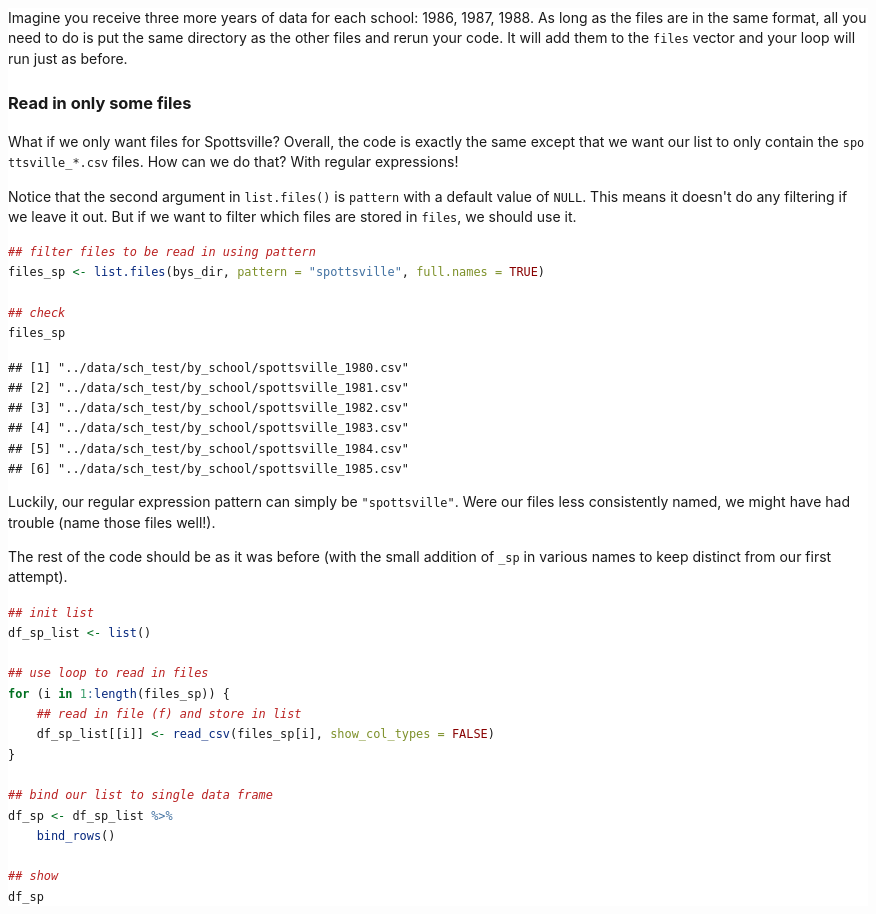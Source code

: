 Imagine you receive three more years of data for each school: 1986,
1987, 1988. As long as the files are in the same format, all you need
to do is put the same directory as the other files and rerun your
code. It will add them to the `files` vector and your loop will run
just as before.

### Read in only some files




What if we only want files for Spottsville? Overall, the code is
exactly the same except that we want our list to only contain the
`spottsville_*.csv` files. How can we do that? With regular
expressions!

Notice that the second argument in `list.files()` is `pattern` with a
default value of `NULL`. This means it doesn't do any filtering if we
leave it out. But if we want to filter which files are stored in
`files`, we should use it.


```r
## filter files to be read in using pattern
files_sp <- list.files(bys_dir, pattern = "spottsville", full.names = TRUE)

## check
files_sp
```

```
## [1] "../data/sch_test/by_school/spottsville_1980.csv"
## [2] "../data/sch_test/by_school/spottsville_1981.csv"
## [3] "../data/sch_test/by_school/spottsville_1982.csv"
## [4] "../data/sch_test/by_school/spottsville_1983.csv"
## [5] "../data/sch_test/by_school/spottsville_1984.csv"
## [6] "../data/sch_test/by_school/spottsville_1985.csv"
```

Luckily, our regular expression pattern can simply be
`"spottsville"`. Were our files less consistently named, we might have
had trouble (name those files well!).

The rest of the code should be as it was before (with the small
addition of `_sp` in various names to keep distinct from our first
attempt).


```r
## init list
df_sp_list <- list()

## use loop to read in files
for (i in 1:length(files_sp)) {
    ## read in file (f) and store in list
    df_sp_list[[i]] <- read_csv(files_sp[i], show_col_types = FALSE)    
}

## bind our list to single data frame
df_sp <- df_sp_list %>%
    bind_rows()

## show
df_sp
```
